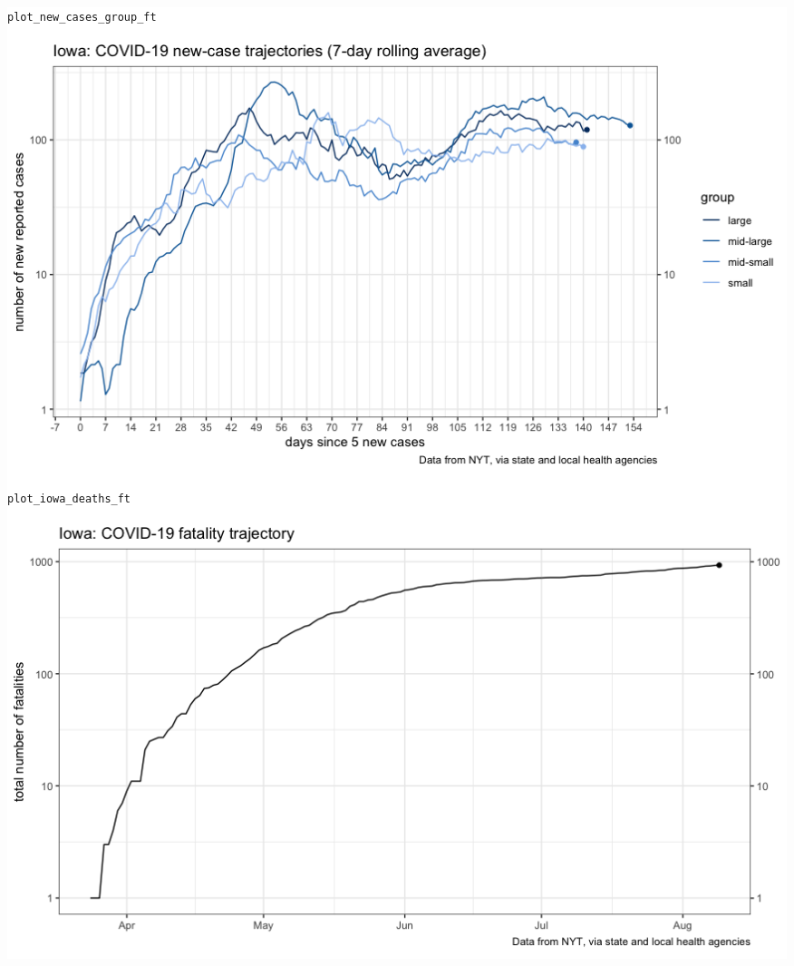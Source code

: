 ``` r
plot_new_cases_group_ft
```

![](03-Plots_files/figure-gfm/new-cases-group-ft-1.png)

``` r
plot_iowa_deaths_ft
```

![](03-Plots_files/figure-gfm/iowa-deaths-ft-1.png)
